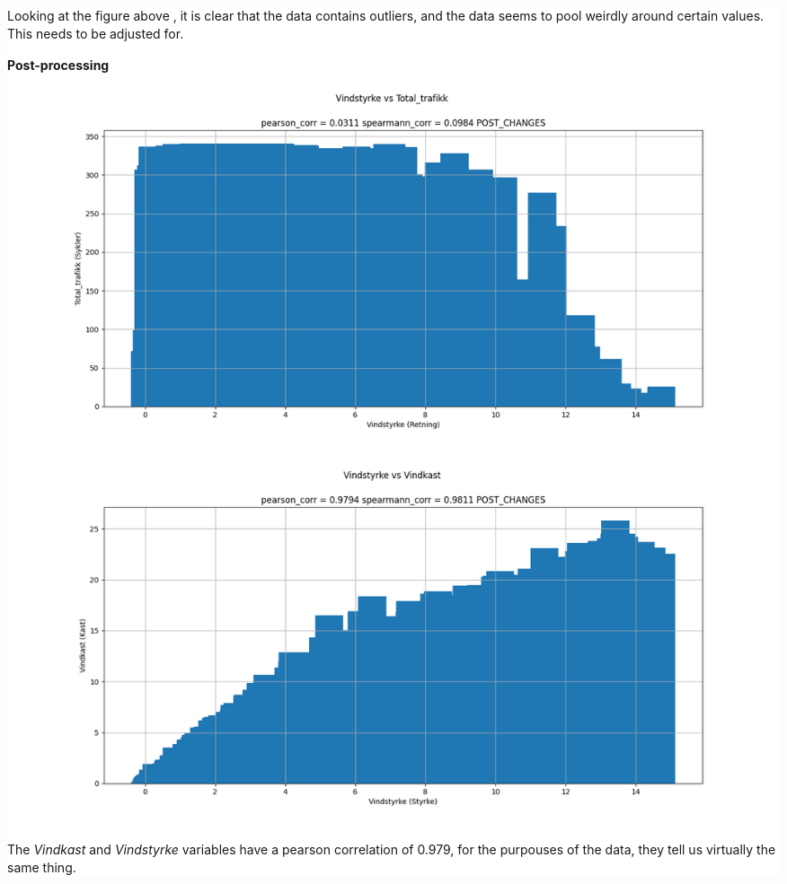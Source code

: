 Looking at the figure above , it is clear that the data contains outliers, and the data seems to pool weirdly around certain values. This needs to be adjusted for. 

**Post-processing**

![vindstyrke vs traffik](figs/VindstyrkeVSTotal_trafikk_POST_CHANGES.png)


![vindstyrke vs vindkast](figs/VindstyrkeVSVindkast_POST_CHANGES.png)

The *Vindkast* and *Vindstyrke* variables have a pearson correlation of 0.979, for the purpouses of the data, they tell us virtually the same thing. 
